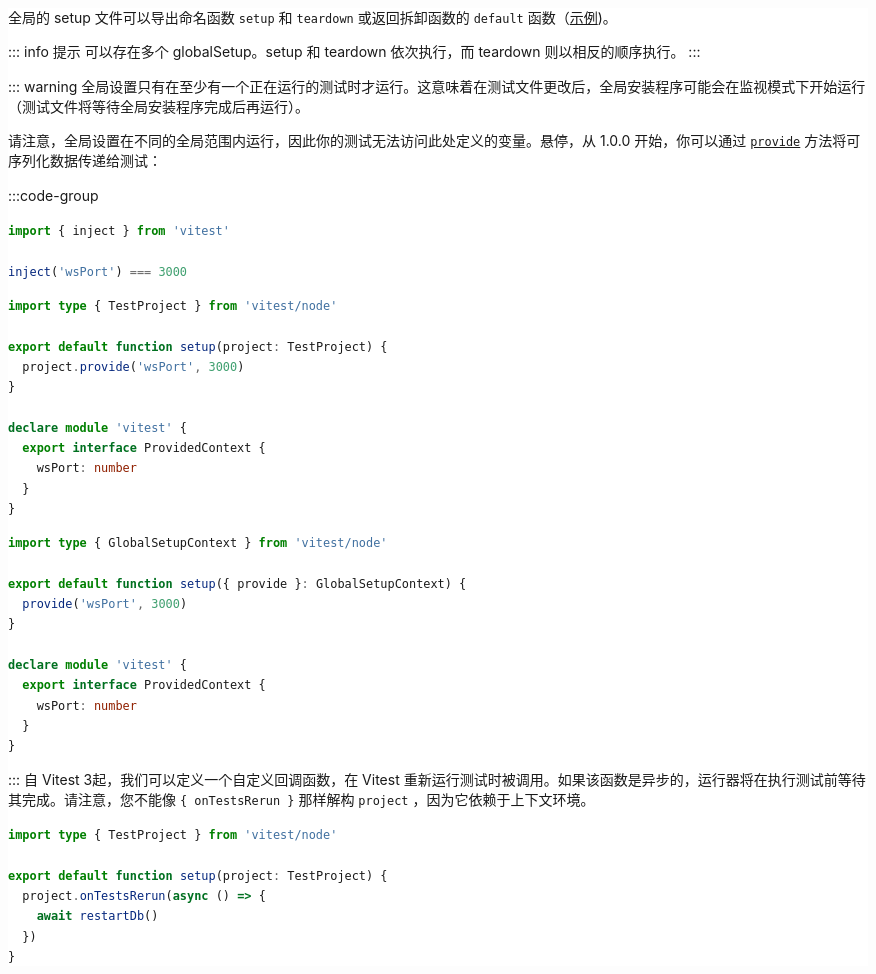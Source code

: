 全局的 setup 文件可以导出命名函数 `setup` 和 `teardown` 或返回拆卸函数的 `default` 函数（[示例](https://github.com/vitest-dev/vitest/blob/main/test/global-setup/vitest.config.ts))。

::: info 提示
可以存在多个 globalSetup。setup 和 teardown 依次执行，而 teardown 则以相反的顺序执行。
:::

::: warning
全局设置只有在至少有一个正在运行的测试时才运行。这意味着在测试文件更改后，全局安装程序可能会在监视模式下开始运行（测试文件将等待全局安装程序完成后再运行）。

请注意，全局设置在不同的全局范围内运行，因此你的测试无法访问此处定义的变量。悬停，从 1.0.0 开始，你可以通过 [`provide`](#provide) 方法将可序列化数据传递给测试：

:::code-group
```ts [example.test.js]
import { inject } from 'vitest'

inject('wsPort') === 3000
```
```ts [globalSetup.ts <Version>3.0.0</Version>]
import type { TestProject } from 'vitest/node'

export default function setup(project: TestProject) {
  project.provide('wsPort', 3000)
}

declare module 'vitest' {
  export interface ProvidedContext {
    wsPort: number
  }
}
```
```ts [globalSetup.ts <Version>2.0.0</Version>]
import type { GlobalSetupContext } from 'vitest/node'

export default function setup({ provide }: GlobalSetupContext) {
  provide('wsPort', 3000)
}

declare module 'vitest' {
  export interface ProvidedContext {
    wsPort: number
  }
}
```
:::
自 Vitest  3起，我们可以定义一个自定义回调函数，在 Vitest 重新运行测试时被调用。如果该函数是异步的，运行器将在执行测试前等待其完成。请注意，您不能像 `{ onTestsRerun }` 那样解构 `project` ，因为它依赖于上下文环境。

```ts [globalSetup.ts]
import type { TestProject } from 'vitest/node'

export default function setup(project: TestProject) {
  project.onTestsRerun(async () => {
    await restartDb()
  })
}
```
